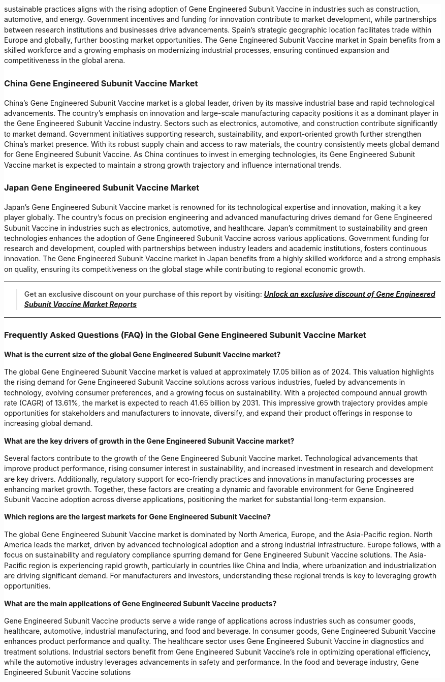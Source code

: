 sustainable practices aligns with the rising adoption of Gene Engineered Subunit Vaccine in industries such as construction, automotive, and energy. Government incentives and funding for innovation contribute to market development, while partnerships between research institutions and businesses drive advancements. Spain&rsquo;s strategic geographic location facilitates trade within Europe and globally, further boosting market opportunities. The Gene Engineered Subunit Vaccine market in Spain benefits from a skilled workforce and a growing emphasis on modernizing industrial processes, ensuring continued expansion and competitiveness in the global arena.</p><h3>China Gene Engineered Subunit Vaccine Market</h3><p>China&rsquo;s Gene Engineered Subunit Vaccine market is a global leader, driven by its massive industrial base and rapid technological advancements. The country&rsquo;s emphasis on innovation and large-scale manufacturing capacity positions it as a dominant player in the Gene Engineered Subunit Vaccine industry. Sectors such as electronics, automotive, and construction contribute significantly to market demand. Government initiatives supporting research, sustainability, and export-oriented growth further strengthen China&rsquo;s market presence. With its robust supply chain and access to raw materials, the country consistently meets global demand for Gene Engineered Subunit Vaccine. As China continues to invest in emerging technologies, its Gene Engineered Subunit Vaccine market is expected to maintain a strong growth trajectory and influence international trends.</p><h3>Japan Gene Engineered Subunit Vaccine Market</h3><p>Japan&rsquo;s Gene Engineered Subunit Vaccine market is renowned for its technological expertise and innovation, making it a key player globally. The country&rsquo;s focus on precision engineering and advanced manufacturing drives demand for Gene Engineered Subunit Vaccine in industries such as electronics, automotive, and healthcare. Japan&rsquo;s commitment to sustainability and green technologies enhances the adoption of Gene Engineered Subunit Vaccine across various applications. Government funding for research and development, coupled with partnerships between industry leaders and academic institutions, fosters continuous innovation. The Gene Engineered Subunit Vaccine market in Japan benefits from a highly skilled workforce and a strong emphasis on quality, ensuring its competitiveness on the global stage while contributing to regional economic growth.</p><hr /><blockquote><p><strong>Get an exclusive discount on your purchase of this report by visiting: <em><a href="://marketresearchpulse.com/ask-for-discount/136474?utm_source=Github&amp;utm_medium=0115">Unlock an exclusive discount of Gene Engineered Subunit Vaccine Market Reports</a></em>&nbsp;</strong></p></blockquote><hr /><h3>Frequently Asked Questions (FAQ) in the Global Gene Engineered Subunit Vaccine Market</h3><p><strong>What is the current size of the global Gene Engineered Subunit Vaccine market?</strong></p><p>The global Gene Engineered Subunit Vaccine market is valued at approximately 17.05 billion as of 2024. This valuation highlights the rising demand for Gene Engineered Subunit Vaccine solutions across various industries, fueled by advancements in technology, evolving consumer preferences, and a growing focus on sustainability. With a projected compound annual growth rate (CAGR) of 13.61%, the market is expected to reach 41.65 billion by 2031. This impressive growth trajectory provides ample opportunities for stakeholders and manufacturers to innovate, diversify, and expand their product offerings in response to increasing global demand.</p><p><strong>What are the key drivers of growth in the Gene Engineered Subunit Vaccine market?</strong></p><p>Several factors contribute to the growth of the Gene Engineered Subunit Vaccine market. Technological advancements that improve product performance, rising consumer interest in sustainability, and increased investment in research and development are key drivers. Additionally, regulatory support for eco-friendly practices and innovations in manufacturing processes are enhancing market growth. Together, these factors are creating a dynamic and favorable environment for Gene Engineered Subunit Vaccine adoption across diverse applications, positioning the market for substantial long-term expansion.</p><p><strong>Which regions are the largest markets for Gene Engineered Subunit Vaccine?</strong></p><p>The global Gene Engineered Subunit Vaccine market is dominated by North America, Europe, and the Asia-Pacific region. North America leads the market, driven by advanced technological adoption and a strong industrial infrastructure. Europe follows, with a focus on sustainability and regulatory compliance spurring demand for Gene Engineered Subunit Vaccine solutions. The Asia-Pacific region is experiencing rapid growth, particularly in countries like China and India, where urbanization and industrialization are driving significant demand. For manufacturers and investors, understanding these regional trends is key to leveraging growth opportunities.</p><p><strong>What are the main applications of Gene Engineered Subunit Vaccine products?</strong></p><p>Gene Engineered Subunit Vaccine products serve a wide range of applications across industries such as consumer goods, healthcare, automotive, industrial manufacturing, and food and beverage. In consumer goods, Gene Engineered Subunit Vaccine enhances product performance and quality. The healthcare sector uses Gene Engineered Subunit Vaccine in diagnostics and treatment solutions. Industrial sectors benefit from Gene Engineered Subunit Vaccine&rsquo;s role in optimizing operational efficiency, while the automotive industry leverages advancements in safety and performance. In the food and beverage industry, Gene Engineered Subunit Vaccine solutions